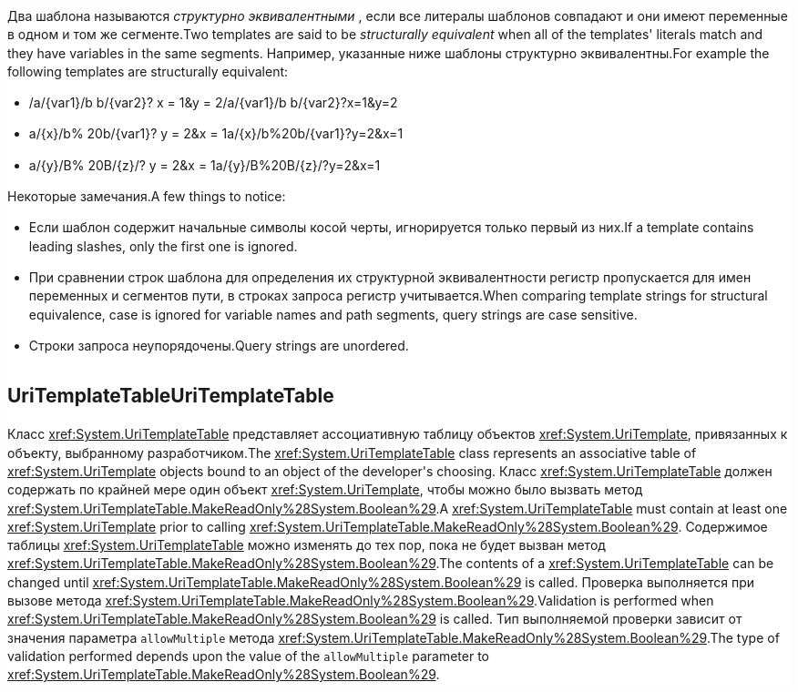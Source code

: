  <span data-ttu-id="459dd-229">Два шаблона называются *структурно эквивалентными* , если все литералы шаблонов совпадают и они имеют переменные в одном и том же сегменте.</span><span class="sxs-lookup"><span data-stu-id="459dd-229">Two templates are said to be *structurally equivalent* when all of the templates' literals match and they have variables in the same segments.</span></span> <span data-ttu-id="459dd-230">Например, указанные ниже шаблоны структурно эквивалентны.</span><span class="sxs-lookup"><span data-stu-id="459dd-230">For example the following templates are structurally equivalent:</span></span>  
  
- <span data-ttu-id="459dd-231">/a/{var1}/b b/{var2}? x = 1&y = 2</span><span class="sxs-lookup"><span data-stu-id="459dd-231">/a/{var1}/b b/{var2}?x=1&y=2</span></span>  
  
- <span data-ttu-id="459dd-232">a/{x}/b% 20b/{var1}? y = 2&x = 1</span><span class="sxs-lookup"><span data-stu-id="459dd-232">a/{x}/b%20b/{var1}?y=2&x=1</span></span>  
  
- <span data-ttu-id="459dd-233">a/{y}/B% 20B/{z}/? y = 2&x = 1</span><span class="sxs-lookup"><span data-stu-id="459dd-233">a/{y}/B%20B/{z}/?y=2&x=1</span></span>  
  
 <span data-ttu-id="459dd-234">Некоторые замечания.</span><span class="sxs-lookup"><span data-stu-id="459dd-234">A few things to notice:</span></span>  
  
- <span data-ttu-id="459dd-235">Если шаблон содержит начальные символы косой черты, игнорируется только первый из них.</span><span class="sxs-lookup"><span data-stu-id="459dd-235">If a template contains leading slashes, only the first one is ignored.</span></span>  
  
- <span data-ttu-id="459dd-236">При сравнении строк шаблона для определения их структурной эквивалентности регистр пропускается для имен переменных и сегментов пути, в строках запроса регистр учитывается.</span><span class="sxs-lookup"><span data-stu-id="459dd-236">When comparing template strings for structural equivalence, case is ignored for variable names and path segments, query strings are case sensitive.</span></span>  
  
- <span data-ttu-id="459dd-237">Строки запроса неупорядочены.</span><span class="sxs-lookup"><span data-stu-id="459dd-237">Query strings are unordered.</span></span>  
  
## <a name="uritemplatetable"></a><span data-ttu-id="459dd-238">UriTemplateTable</span><span class="sxs-lookup"><span data-stu-id="459dd-238">UriTemplateTable</span></span>  

 <span data-ttu-id="459dd-239">Класс <xref:System.UriTemplateTable> представляет ассоциативную таблицу объектов <xref:System.UriTemplate>, привязанных к объекту, выбранному разработчиком.</span><span class="sxs-lookup"><span data-stu-id="459dd-239">The <xref:System.UriTemplateTable> class represents an associative table of <xref:System.UriTemplate> objects bound to an object of the developer's choosing.</span></span> <span data-ttu-id="459dd-240">Класс <xref:System.UriTemplateTable> должен содержать по крайней мере один объект <xref:System.UriTemplate>, чтобы можно было вызвать метод <xref:System.UriTemplateTable.MakeReadOnly%28System.Boolean%29>.</span><span class="sxs-lookup"><span data-stu-id="459dd-240">A <xref:System.UriTemplateTable> must contain at least one <xref:System.UriTemplate> prior to calling <xref:System.UriTemplateTable.MakeReadOnly%28System.Boolean%29>.</span></span> <span data-ttu-id="459dd-241">Содержимое таблицы <xref:System.UriTemplateTable> можно изменять до тех пор, пока не будет вызван метод <xref:System.UriTemplateTable.MakeReadOnly%28System.Boolean%29>.</span><span class="sxs-lookup"><span data-stu-id="459dd-241">The contents of a <xref:System.UriTemplateTable> can be changed until <xref:System.UriTemplateTable.MakeReadOnly%28System.Boolean%29> is called.</span></span> <span data-ttu-id="459dd-242">Проверка выполняется при вызове метода <xref:System.UriTemplateTable.MakeReadOnly%28System.Boolean%29>.</span><span class="sxs-lookup"><span data-stu-id="459dd-242">Validation is performed when <xref:System.UriTemplateTable.MakeReadOnly%28System.Boolean%29> is called.</span></span> <span data-ttu-id="459dd-243">Тип выполняемой проверки зависит от значения параметра `allowMultiple` метода <xref:System.UriTemplateTable.MakeReadOnly%28System.Boolean%29>.</span><span class="sxs-lookup"><span data-stu-id="459dd-243">The type of validation performed depends upon the value of the `allowMultiple` parameter to <xref:System.UriTemplateTable.MakeReadOnly%28System.Boolean%29>.</span></span>  
  
